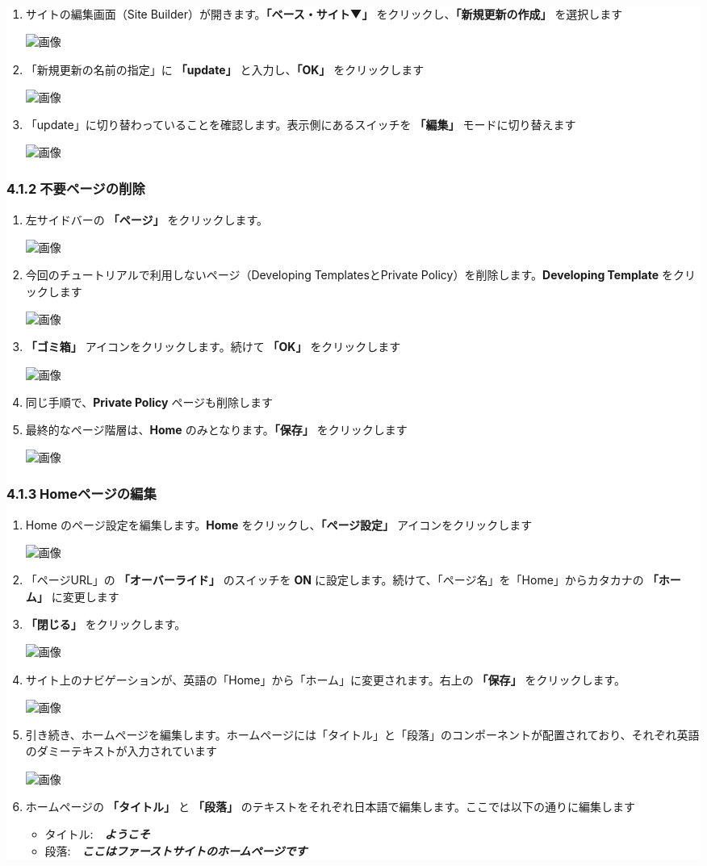 1. サイトの編集画面（Site Builder）が開きます。**「ベース・サイト▼」** をクリックし、**「新規更新の作成」** を選択します

    ![画像](024.jpg)

1. 「新規更新の名前の指定」に **「update」** と入力し、**「OK」** をクリックします

    ![画像](025.jpg)

1. 「update」に切り替わっていることを確認します。表示側にあるスイッチを **「編集」** モードに切り替えます

    ![画像](026.jpg)

### 4.1.2 不要ページの削除

1. 左サイドバーの **「ページ」** をクリックします。

    ![画像](027.jpg)

1. 今回のチュートリアルで利用しないページ（Developing TemplatesとPrivate Policy）を削除します。**Developing Template** をクリックします

    ![画像](028.jpg)

1. **「ゴミ箱」** アイコンをクリックします。続けて **「OK」** をクリックします

    ![画像](029.jpg)

1. 同じ手順で、**Private Policy** ページも削除します

1. 最終的なページ階層は、**Home** のみとなります。**「保存」** をクリックします

    ![画像](030.jpg)

### 4.1.3 Homeページの編集

1. Home のページ設定を編集します。**Home** をクリックし、**「ページ設定」** アイコンをクリックします

    ![画像](031.jpg)

1. 「ページURL」の **「オーバーライド」** のスイッチを **ON** に設定します。続けて、「ページ名」を「Home」からカタカナの **「ホーム」** に変更します

1. **「閉じる」** をクリックします。

    ![画像](032.jpg)

1. サイト上のナビゲーションが、英語の「Home」から「ホーム」に変更されます。右上の **「保存」** をクリックします。

    ![画像](033.jpg)

1. 引き続き、ホームページを編集します。ホームページには「タイトル」と「段落」のコンポーネントが配置されており、それぞれ英語のダミーテキストが入力されています

    ![画像](034.jpg)

1. ホームページの **「タイトル」** と **「段落」** のテキストをそれぞれ日本語で編集します。ここでは以下の通りに編集します

    - タイトル:　***ようこそ***
    - 段落:　***ここはファーストサイトのホームページです***
